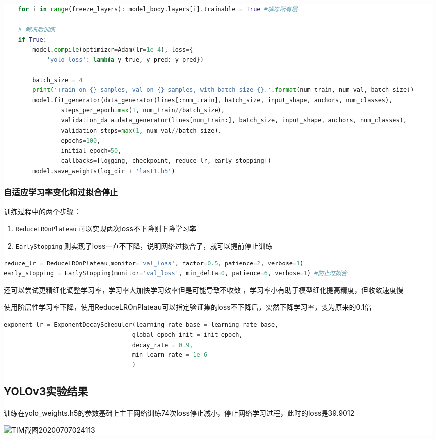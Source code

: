 ```python
    for i in range(freeze_layers): model_body.layers[i].trainable = True #解冻所有层

    # 解冻后训练
    if True:
        model.compile(optimizer=Adam(lr=1e-4), loss={
            'yolo_loss': lambda y_true, y_pred: y_pred})

        batch_size = 4
        print('Train on {} samples, val on {} samples, with batch size {}.'.format(num_train, num_val, batch_size))
        model.fit_generator(data_generator(lines[:num_train], batch_size, input_shape, anchors, num_classes),
                steps_per_epoch=max(1, num_train//batch_size),
                validation_data=data_generator(lines[num_train:], batch_size, input_shape, anchors, num_classes),
                validation_steps=max(1, num_val//batch_size),
                epochs=100,
                initial_epoch=50,
                callbacks=[logging, checkpoint, reduce_lr, early_stopping])
        model.save_weights(log_dir + 'last1.h5')
```

### 自适应学习率变化和过拟合停止

训练过程中的两个步骤：

1. `ReduceLROnPlateau` 可以实现两次loss不下降则下降学习率

2. `EarlyStopping` 则实现了loss一直不下降，说明网络过拟合了，就可以提前停止训练

```python
reduce_lr = ReduceLROnPlateau(monitor='val_loss', factor=0.5, patience=2, verbose=1)
early_stopping = EarlyStopping(monitor='val_loss', min_delta=0, patience=6, verbose=1) #防止过拟合
```

还可以尝试更精细化调整学习率，学习率大加快学习效率但是可能导致不收敛 ，学习率小有助于模型细化提高精度，但收敛速度慢

使用阶层性学习率下降，使用ReduceLROnPlateau可以指定验证集的loss不下降后，突然下降学习率，变为原来的0.1倍

```python
exponent_lr = ExponentDecayScheduler(learning_rate_base = learning_rate_base,
                                    global_epoch_init = init_epoch,
                                    decay_rate = 0.9,
                                    min_learn_rate = 1e-6
                                    )
```





## YOLOv3实验结果

训练在yolo_weights.h5的参数基础上主干网络训练74次loss停止减小，停止网络学习过程，此时的loss是39.9012

![TIM截图20200707024113](C:\Users\CraigChen\Desktop\神经网络\TIM截图20200707024113.png)
